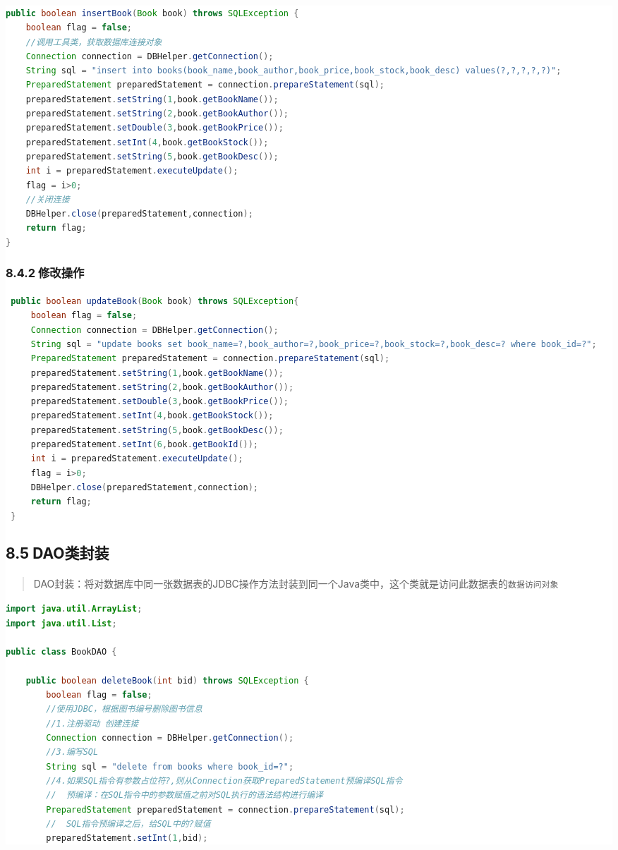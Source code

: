 ```java
public boolean insertBook(Book book) throws SQLException {
    boolean flag = false;
    //调用工具类，获取数据库连接对象
    Connection connection = DBHelper.getConnection();
    String sql = "insert into books(book_name,book_author,book_price,book_stock,book_desc) values(?,?,?,?,?)";
    PreparedStatement preparedStatement = connection.prepareStatement(sql);
    preparedStatement.setString(1,book.getBookName());
    preparedStatement.setString(2,book.getBookAuthor());
    preparedStatement.setDouble(3,book.getBookPrice());
    preparedStatement.setInt(4,book.getBookStock());
    preparedStatement.setString(5,book.getBookDesc());
    int i = preparedStatement.executeUpdate();  
    flag = i>0;
    //关闭连接
    DBHelper.close(preparedStatement,connection);
    return flag;
}
```

### 8.4.2 修改操作

```java
 public boolean updateBook(Book book) throws SQLException{
     boolean flag = false;
     Connection connection = DBHelper.getConnection();
     String sql = "update books set book_name=?,book_author=?,book_price=?,book_stock=?,book_desc=? where book_id=?";
     PreparedStatement preparedStatement = connection.prepareStatement(sql);
     preparedStatement.setString(1,book.getBookName());
     preparedStatement.setString(2,book.getBookAuthor());
     preparedStatement.setDouble(3,book.getBookPrice());
     preparedStatement.setInt(4,book.getBookStock());
     preparedStatement.setString(5,book.getBookDesc());
     preparedStatement.setInt(6,book.getBookId());
     int i = preparedStatement.executeUpdate();
     flag = i>0;
     DBHelper.close(preparedStatement,connection);
     return flag;
 }
```

## 8.5 DAO类封装

> DAO封装：将对数据库中同一张数据表的JDBC操作方法封装到同一个Java类中，这个类就是访问此数据表的`数据访问对象`

```java
import java.util.ArrayList;
import java.util.List;

public class BookDAO {

    public boolean deleteBook(int bid) throws SQLException {
        boolean flag = false;
        //使用JDBC，根据图书编号删除图书信息
        //1.注册驱动 创建连接
        Connection connection = DBHelper.getConnection();
        //3.编写SQL
        String sql = "delete from books where book_id=?";
        //4.如果SQL指令有参数占位符?,则从Connection获取PreparedStatement预编译SQL指令
        //  预编译：在SQL指令中的参数赋值之前对SQL执行的语法结构进行编译
        PreparedStatement preparedStatement = connection.prepareStatement(sql);
        //  SQL指令预编译之后，给SQL中的?赋值
        preparedStatement.setInt(1,bid);
```
